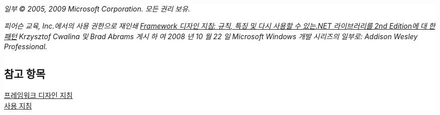  *일부 © 2005, 2009 Microsoft Corporation. 모든 권리 보유.*  
  
 *피어슨 교육, Inc.에서의 사용 권한으로 재인쇄 [Framework 디자인 지침: 규칙, 특징 및 다시 사용할 수 있는.NET 라이브러리를 2nd Edition에 대 한 패턴](http://www.informit.com/store/framework-design-guidelines-conventions-idioms-and-9780321545619) Krzysztof Cwalina 및 Brad Abrams 게시 하 여 2008 년 10 월 22 일 Microsoft Windows 개발 시리즈의 일부로: Addison Wesley Professional.*  
  
## <a name="see-also"></a>참고 항목  
 [프레임워크 디자인 지침](../../../docs/standard/design-guidelines/index.md)  
 [사용 지침](../../../docs/standard/design-guidelines/usage-guidelines.md)
